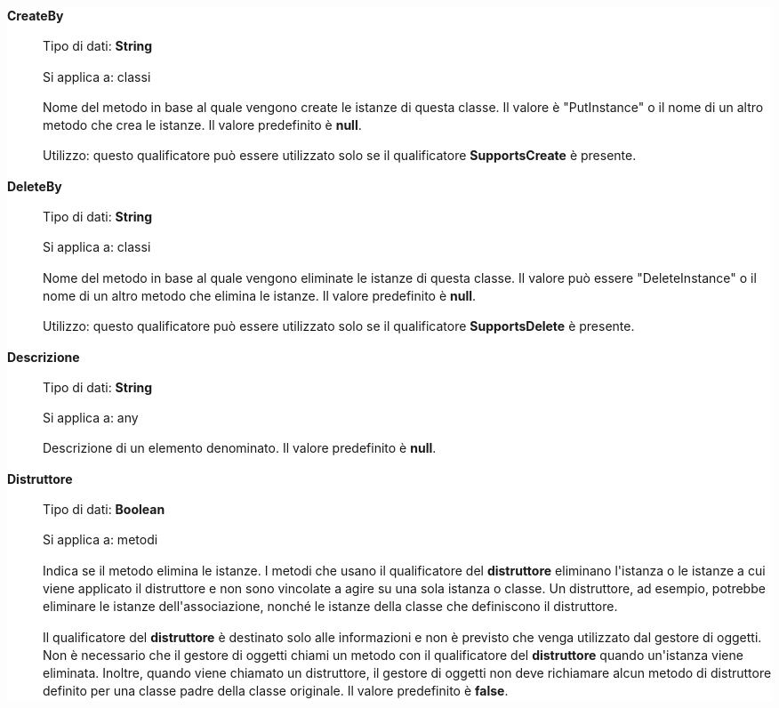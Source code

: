</dd> <dt>

<span id="CreateBy"></span><span id="createby"></span><span id="CREATEBY"></span>**CreateBy**
</dt> <dd>

Tipo di dati: **String**

Si applica a: classi

Nome del metodo in base al quale vengono create le istanze di questa classe. Il valore è "PutInstance" o il nome di un altro metodo che crea le istanze. Il valore predefinito è **null**.

Utilizzo: questo qualificatore può essere utilizzato solo se il qualificatore **SupportsCreate** è presente.

</dd> <dt>

<span id="DeleteBy"></span><span id="deleteby"></span><span id="DELETEBY"></span>**DeleteBy**
</dt> <dd>

Tipo di dati: **String**

Si applica a: classi

Nome del metodo in base al quale vengono eliminate le istanze di questa classe. Il valore può essere "DeleteInstance" o il nome di un altro metodo che elimina le istanze. Il valore predefinito è **null**.

Utilizzo: questo qualificatore può essere utilizzato solo se il qualificatore **SupportsDelete** è presente.

</dd> <dt>

<span id="Description"></span><span id="description"></span><span id="DESCRIPTION"></span>**Descrizione**
</dt> <dd>

Tipo di dati: **String**

Si applica a: any

Descrizione di un elemento denominato. Il valore predefinito è **null**.

</dd> <dt>

<span id="Destructor"></span><span id="destructor"></span><span id="DESTRUCTOR"></span>**Distruttore**
</dt> <dd>

Tipo di dati: **Boolean**

Si applica a: metodi

Indica se il metodo elimina le istanze. I metodi che usano il qualificatore del **distruttore** eliminano l'istanza o le istanze a cui viene applicato il distruttore e non sono vincolate a agire su una sola istanza o classe. Un distruttore, ad esempio, potrebbe eliminare le istanze dell'associazione, nonché le istanze della classe che definiscono il distruttore.

Il qualificatore del **distruttore** è destinato solo alle informazioni e non è previsto che venga utilizzato dal gestore di oggetti. Non è necessario che il gestore di oggetti chiami un metodo con il qualificatore del **distruttore** quando un'istanza viene eliminata. Inoltre, quando viene chiamato un distruttore, il gestore di oggetti non deve richiamare alcun metodo di distruttore definito per una classe padre della classe originale. Il valore predefinito è **false**.
